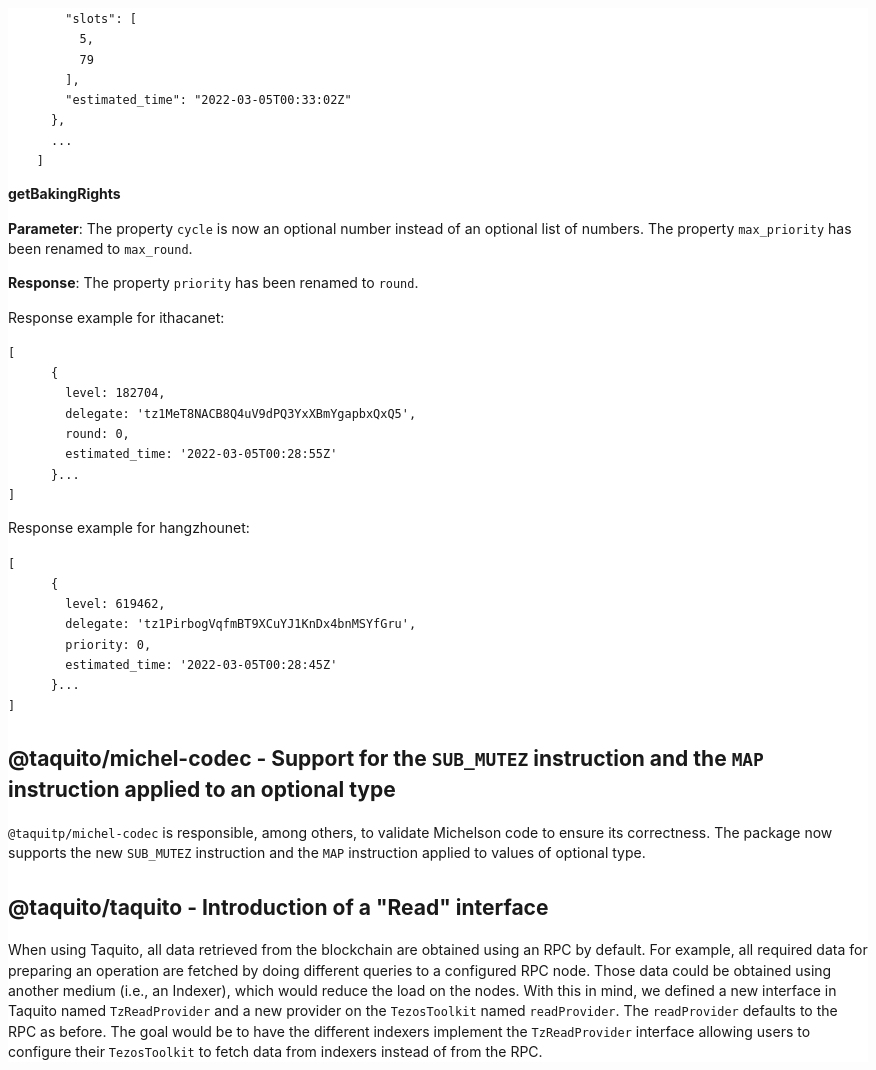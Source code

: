 ```json=
        "slots": [
          5,
          79
        ],
        "estimated_time": "2022-03-05T00:33:02Z"
      },
      ...
    ]
```

**getBakingRights**

**Parameter**: The property `cycle` is now an optional number instead of an optional list of numbers. The property `max_priority` has been renamed to `max_round`.

**Response**: The property `priority` has been renamed to `round`.

Response example for ithacanet:
```json=
[
      {
        level: 182704,
        delegate: 'tz1MeT8NACB8Q4uV9dPQ3YxXBmYgapbxQxQ5',
        round: 0,
        estimated_time: '2022-03-05T00:28:55Z'
      }...
]
```
Response example for hangzhounet:
```json=
[
      {
        level: 619462,
        delegate: 'tz1PirbogVqfmBT9XCuYJ1KnDx4bnMSYfGru',
        priority: 0,
        estimated_time: '2022-03-05T00:28:45Z'
      }...
]
```
## @taquito/michel-codec - Support for the `SUB_MUTEZ` instruction and the `MAP` instruction applied to an optional type

`@taquitp/michel-codec` is responsible, among others, to validate Michelson code to ensure its correctness. The package now supports the new `SUB_MUTEZ` instruction and the `MAP` instruction applied to values of optional type.

## @taquito/taquito - Introduction of a "Read" interface

When using Taquito, all data retrieved from the blockchain are obtained using an RPC by default. For example, all required data for preparing an operation are fetched by doing different queries to a configured RPC node. Those data could be obtained using another medium (i.e., an Indexer), which would reduce the load on the nodes. With this in mind, we defined a new interface in Taquito named `TzReadProvider` and a new provider on the `TezosToolkit` named `readProvider`. The `readProvider` defaults to the RPC as before. The goal would be to have the different indexers implement the `TzReadProvider` interface allowing users to configure their `TezosToolkit` to fetch data from indexers instead of from the RPC.
